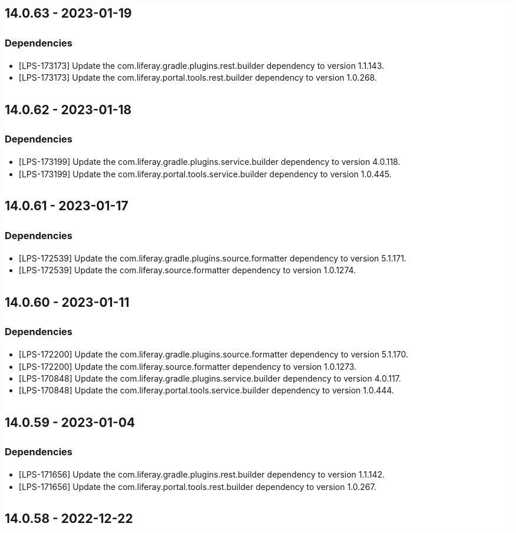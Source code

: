 ## 14.0.63 - 2023-01-19

### Dependencies
- [LPS-173173] Update the com.liferay.gradle.plugins.rest.builder dependency to
version 1.1.143.
- [LPS-173173] Update the com.liferay.portal.tools.rest.builder dependency to
version 1.0.268.

## 14.0.62 - 2023-01-18

### Dependencies
- [LPS-173199] Update the com.liferay.gradle.plugins.service.builder dependency
to version 4.0.118.
- [LPS-173199] Update the com.liferay.portal.tools.service.builder dependency to
version 1.0.445.

## 14.0.61 - 2023-01-17

### Dependencies
- [LPS-172539] Update the com.liferay.gradle.plugins.source.formatter dependency
to version 5.1.171.
- [LPS-172539] Update the com.liferay.source.formatter dependency to version
1.0.1274.

## 14.0.60 - 2023-01-11

### Dependencies
- [LPS-172200] Update the com.liferay.gradle.plugins.source.formatter dependency
to version 5.1.170.
- [LPS-172200] Update the com.liferay.source.formatter dependency to version
1.0.1273.
- [LPS-170848] Update the com.liferay.gradle.plugins.service.builder dependency
to version 4.0.117.
- [LPS-170848] Update the com.liferay.portal.tools.service.builder dependency to
version 1.0.444.

## 14.0.59 - 2023-01-04

### Dependencies
- [LPS-171656] Update the com.liferay.gradle.plugins.rest.builder dependency to
version 1.1.142.
- [LPS-171656] Update the com.liferay.portal.tools.rest.builder dependency to
version 1.0.267.

## 14.0.58 - 2022-12-22
